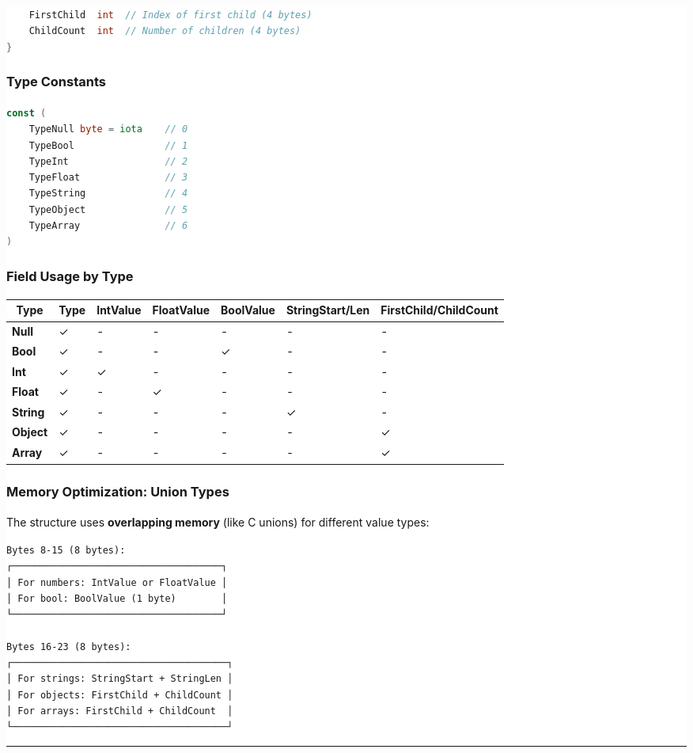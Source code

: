 ```go
    FirstChild  int  // Index of first child (4 bytes)
    ChildCount  int  // Number of children (4 bytes)
}
```

### Type Constants

```go
const (
    TypeNull byte = iota    // 0
    TypeBool                // 1
    TypeInt                 // 2
    TypeFloat               // 3
    TypeString              // 4
    TypeObject              // 5
    TypeArray               // 6
)
```

### Field Usage by Type

| Type | Type | IntValue | FloatValue | BoolValue | StringStart/Len | FirstChild/ChildCount |
|------|------|----------|------------|-----------|-----------------|----------------------|
| **Null** | ✓ | - | - | - | - | - |
| **Bool** | ✓ | - | - | ✓ | - | - |
| **Int** | ✓ | ✓ | - | - | - | - |
| **Float** | ✓ | - | ✓ | - | - | - |
| **String** | ✓ | - | - | - | ✓ | - |
| **Object** | ✓ | - | - | - | - | ✓ |
| **Array** | ✓ | - | - | - | - | ✓ |

### Memory Optimization: Union Types

The structure uses **overlapping memory** (like C unions) for different value types:

```
Bytes 8-15 (8 bytes):
┌─────────────────────────────────────┐
│ For numbers: IntValue or FloatValue │
│ For bool: BoolValue (1 byte)        │
└─────────────────────────────────────┘

Bytes 16-23 (8 bytes):
┌──────────────────────────────────────┐
│ For strings: StringStart + StringLen │
│ For objects: FirstChild + ChildCount │
│ For arrays: FirstChild + ChildCount  │
└──────────────────────────────────────┘
```

---